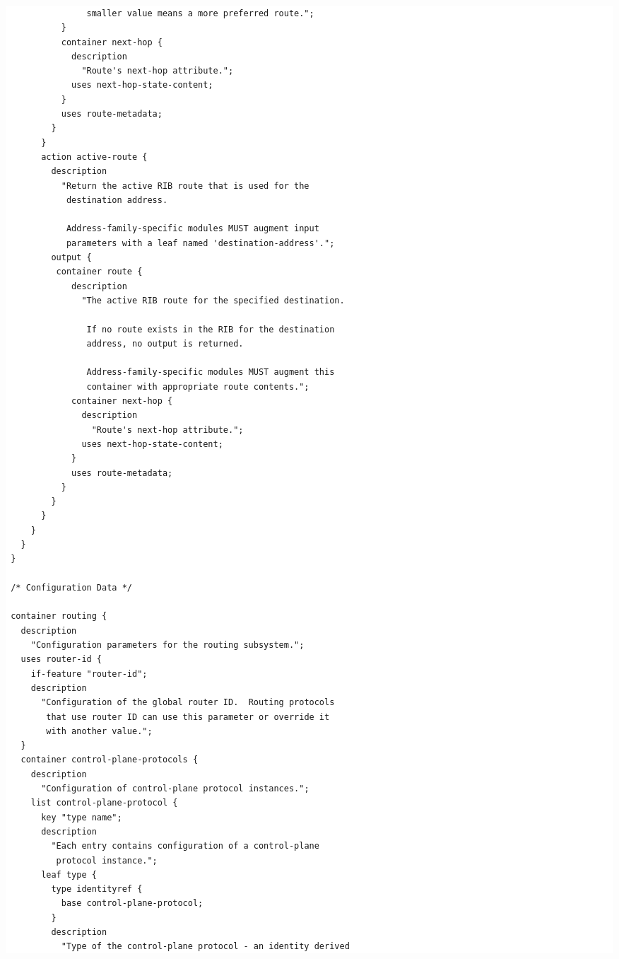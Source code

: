                     smaller value means a more preferred route.";
               }
               container next-hop {
                 description
                   "Route's next-hop attribute.";
                 uses next-hop-state-content;
               }
               uses route-metadata;
             }
           }
           action active-route {
             description
               "Return the active RIB route that is used for the
                destination address.

                Address-family-specific modules MUST augment input
                parameters with a leaf named 'destination-address'.";
             output {
              container route {
                 description
                   "The active RIB route for the specified destination.

                    If no route exists in the RIB for the destination
                    address, no output is returned.

                    Address-family-specific modules MUST augment this
                    container with appropriate route contents.";
                 container next-hop {
                   description
                     "Route's next-hop attribute.";
                   uses next-hop-state-content;
                 }
                 uses route-metadata;
               }
             }
           }
         }
       }
     }

     /* Configuration Data */

     container routing {
       description
         "Configuration parameters for the routing subsystem.";
       uses router-id {
         if-feature "router-id";
         description
           "Configuration of the global router ID.  Routing protocols
            that use router ID can use this parameter or override it
            with another value.";
       }
       container control-plane-protocols {
         description
           "Configuration of control-plane protocol instances.";
         list control-plane-protocol {
           key "type name";
           description
             "Each entry contains configuration of a control-plane
              protocol instance.";
           leaf type {
             type identityref {
               base control-plane-protocol;
             }
             description
               "Type of the control-plane protocol - an identity derived